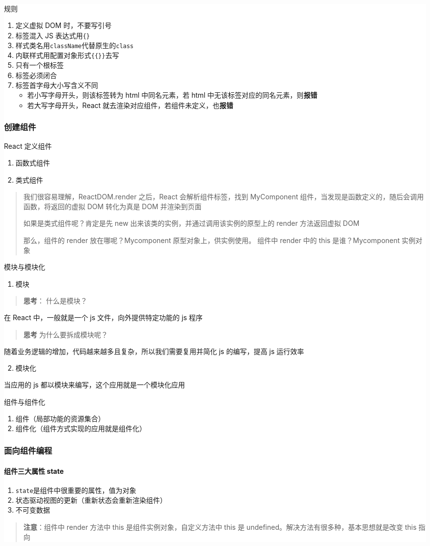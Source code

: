 规则

1. 定义虚拟 DOM 时，不要写引号
2. 标签混入 JS 表达式用`{}`
3. 样式类名用`className`代替原生的`class`
4. 内联样式用配置对象形式`{{}}`去写
5. 只有一个根标签
6. 标签必须闭合
7. 标签首字母大小写含义不同
   - 若小写字母开头，则该标签转为 html 中同名元素，若 html 中无该标签对应的同名元素，则**报错**
   - 若大写字母开头，React 就去渲染对应组件，若组件未定义，也**报错**

### 创建组件

React 定义组件

1. 函数式组件

2. 类式组件

> 我们很容易理解，ReactDOM.render 之后，React 会解析组件标签，找到 MyComponent 组件，当发现是函数定义的，随后会调用函数，将返回的虚拟 DOM 转化为真是 DOM 并渲染到页面
>
> 如果是类式组件呢？肯定是先 new 出来该类的实例，并通过调用该实例的原型上的 render 方法返回虚拟 DOM
>
> 那么，组件的 render 放在哪呢？Mycomponent 原型对象上，供实例使用。
> 组件中 render 中的 this 是谁？Mycomponent 实例对象

模块与模块化

1. 模块

> **思考**： 什么是模块？

在 React 中，一般就是一个 js 文件，向外提供特定功能的 js 程序

> **思考** 为什么要拆成模块呢？

随着业务逻辑的增加，代码越来越多且复杂，所以我们需要复用并简化 js 的编写，提高 js 运行效率

2. 模块化

当应用的 js 都以模块来编写，这个应用就是一个模块化应用

组件与组件化

1. 组件（局部功能的资源集合）
2. 组件化（组件方式实现的应用就是组件化）

### 面向组件编程

#### 组件三大属性 state

1. `state`是组件中很重要的属性，值为对象
2. 状态驱动视图的更新（重新状态会重新渲染组件）
3. 不可变数据

> **注意**：组件中 render 方法中 this 是组件实例对象，自定义方法中 this 是 undefined。解决方法有很多种，基本思想就是改变 this 指向
